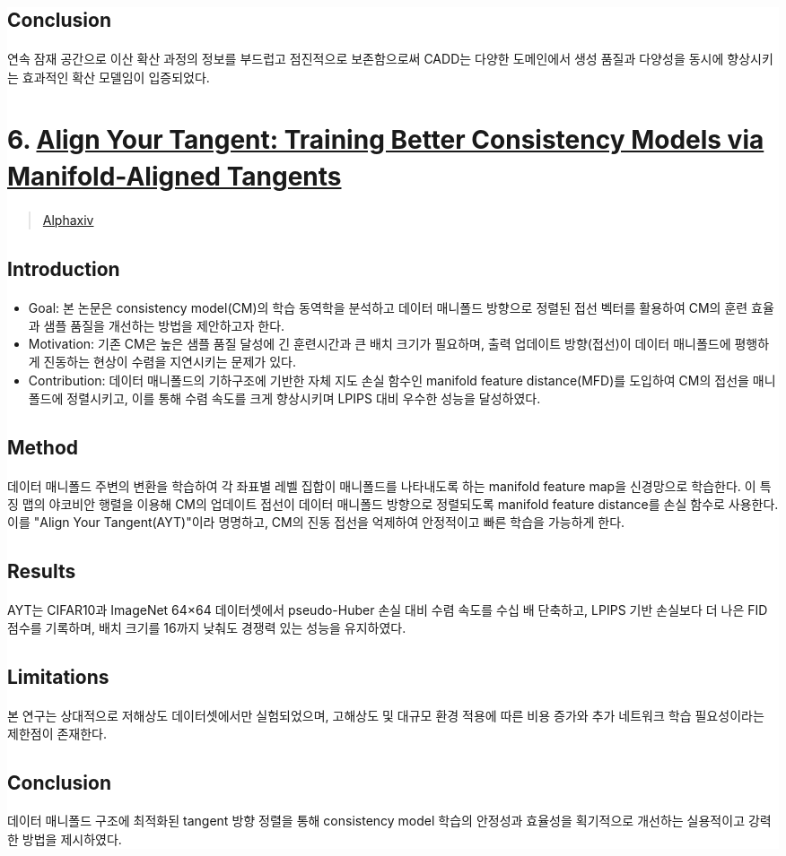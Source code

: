 ## Conclusion  
연속 잠재 공간으로 이산 확산 과정의 정보를 부드럽고 점진적으로 보존함으로써 CADD는 다양한 도메인에서 생성 품질과 다양성을 동시에 향상시키는 효과적인 확산 모델임이 입증되었다.

# 6. [Align Your Tangent: Training Better Consistency Models via   Manifold-Aligned Tangents](https://arxiv.org/abs/2510.00658)

> [Alphaxiv](https://www.alphaxiv.org/ko/overview/2510.00658)

## Introduction
- Goal: 본 논문은 consistency model(CM)의 학습 동역학을 분석하고 데이터 매니폴드 방향으로 정렬된 접선 벡터를 활용하여 CM의 훈련 효율과 샘플 품질을 개선하는 방법을 제안하고자 한다.  
- Motivation: 기존 CM은 높은 샘플 품질 달성에 긴 훈련시간과 큰 배치 크기가 필요하며, 출력 업데이트 방향(접선)이 데이터 매니폴드에 평행하게 진동하는 현상이 수렴을 지연시키는 문제가 있다.  
- Contribution: 데이터 매니폴드의 기하구조에 기반한 자체 지도 손실 함수인 manifold feature distance(MFD)를 도입하여 CM의 접선을 매니폴드에 정렬시키고, 이를 통해 수렴 속도를 크게 향상시키며 LPIPS 대비 우수한 성능을 달성하였다.  

## Method  
데이터 매니폴드 주변의 변환을 학습하여 각 좌표별 레벨 집합이 매니폴드를 나타내도록 하는 manifold feature map을 신경망으로 학습한다. 이 특징 맵의 야코비안 행렬을 이용해 CM의 업데이트 접선이 데이터 매니폴드 방향으로 정렬되도록 manifold feature distance를 손실 함수로 사용한다. 이를 "Align Your Tangent(AYT)"이라 명명하고, CM의 진동 접선을 억제하여 안정적이고 빠른 학습을 가능하게 한다.  

## Results  
AYT는 CIFAR10과 ImageNet 64×64 데이터셋에서 pseudo-Huber 손실 대비 수렴 속도를 수십 배 단축하고, LPIPS 기반 손실보다 더 나은 FID 점수를 기록하며, 배치 크기를 16까지 낮춰도 경쟁력 있는 성능을 유지하였다.  

## Limitations  
본 연구는 상대적으로 저해상도 데이터셋에서만 실험되었으며, 고해상도 및 대규모 환경 적용에 따른 비용 증가와 추가 네트워크 학습 필요성이라는 제한점이 존재한다.  

## Conclusion  
데이터 매니폴드 구조에 최적화된 tangent 방향 정렬을 통해 consistency model 학습의 안정성과 효율성을 획기적으로 개선하는 실용적이고 강력한 방법을 제시하였다.

